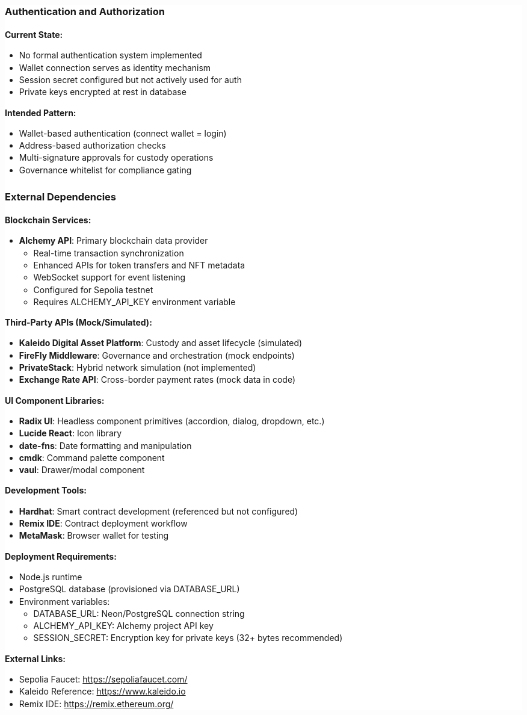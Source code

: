 ### Authentication and Authorization

**Current State:**
- No formal authentication system implemented
- Wallet connection serves as identity mechanism
- Session secret configured but not actively used for auth
- Private keys encrypted at rest in database

**Intended Pattern:**
- Wallet-based authentication (connect wallet = login)
- Address-based authorization checks
- Multi-signature approvals for custody operations
- Governance whitelist for compliance gating

### External Dependencies

**Blockchain Services:**
- **Alchemy API**: Primary blockchain data provider
  - Real-time transaction synchronization
  - Enhanced APIs for token transfers and NFT metadata
  - WebSocket support for event listening
  - Configured for Sepolia testnet
  - Requires ALCHEMY_API_KEY environment variable

**Third-Party APIs (Mock/Simulated):**
- **Kaleido Digital Asset Platform**: Custody and asset lifecycle (simulated)
- **FireFly Middleware**: Governance and orchestration (mock endpoints)
- **PrivateStack**: Hybrid network simulation (not implemented)
- **Exchange Rate API**: Cross-border payment rates (mock data in code)

**UI Component Libraries:**
- **Radix UI**: Headless component primitives (accordion, dialog, dropdown, etc.)
- **Lucide React**: Icon library
- **date-fns**: Date formatting and manipulation
- **cmdk**: Command palette component
- **vaul**: Drawer/modal component

**Development Tools:**
- **Hardhat**: Smart contract development (referenced but not configured)
- **Remix IDE**: Contract deployment workflow
- **MetaMask**: Browser wallet for testing

**Deployment Requirements:**
- Node.js runtime
- PostgreSQL database (provisioned via DATABASE_URL)
- Environment variables:
  - DATABASE_URL: Neon/PostgreSQL connection string
  - ALCHEMY_API_KEY: Alchemy project API key
  - SESSION_SECRET: Encryption key for private keys (32+ bytes recommended)

**External Links:**
- Sepolia Faucet: https://sepoliafaucet.com/
- Kaleido Reference: https://www.kaleido.io
- Remix IDE: https://remix.ethereum.org/
